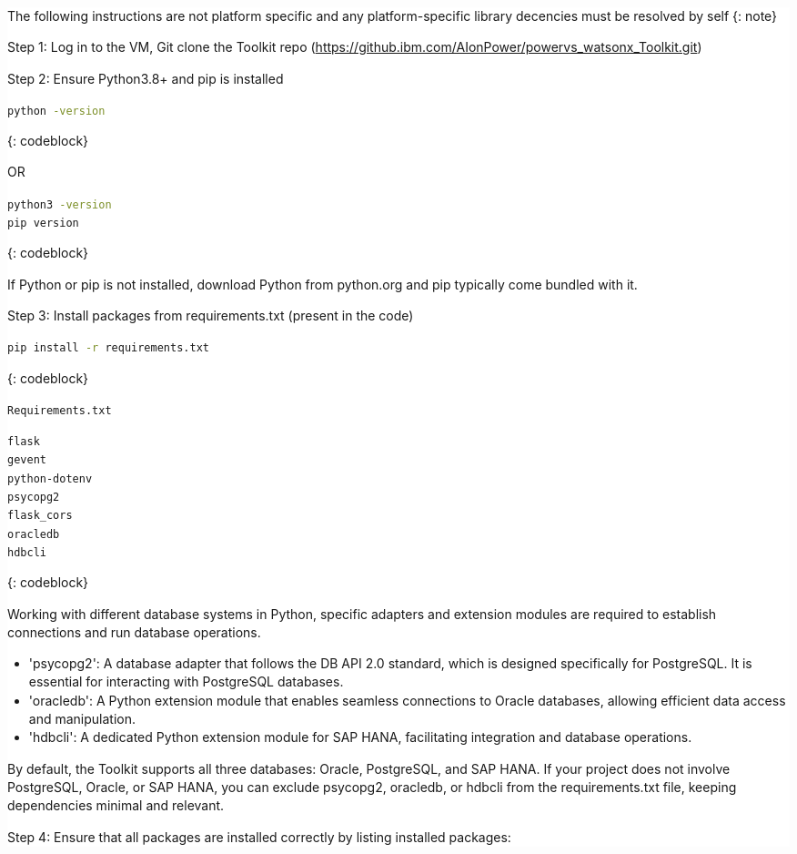 The following instructions are not platform specific and any platform-specific library decencies must be resolved by self
{: note}

Step 1: Log in to the VM, Git clone the Toolkit repo (https://github.ibm.com/AIonPower/powervs_watsonx_Toolkit.git)

Step 2: Ensure Python3.8+ and pip is installed

```sh
python -version
```
{: codeblock}

OR
```sh
python3 -version
pip version
```
{: codeblock}

If Python or pip is not installed, download Python from python.org and pip typically come bundled with it.

Step 3: Install packages from requirements.txt (present in the code)

```sh
pip install -r requirements.txt
```
{: codeblock}

`Requirements.txt`
```sh
flask
gevent
python-dotenv
psycopg2
flask_cors
oracledb
hdbcli
```
{: codeblock}

Working with different database systems in Python, specific adapters and extension modules are required to establish connections and run database operations.

-   'psycopg2': A database adapter that follows the DB API 2.0 standard, which is designed specifically for PostgreSQL. It is essential for interacting with PostgreSQL databases.
-   'oracledb': A Python extension module that enables seamless connections to Oracle databases, allowing efficient data access and manipulation.
-   'hdbcli': A dedicated Python extension module for SAP HANA, facilitating integration and database operations.

By default, the Toolkit supports all three databases: Oracle, PostgreSQL, and SAP HANA. If your project does not involve PostgreSQL, Oracle, or SAP HANA, you can exclude psycopg2, oracledb, or hdbcli from the requirements.txt file, keeping dependencies minimal and relevant.

Step 4: Ensure that all packages are installed correctly by listing installed packages:
